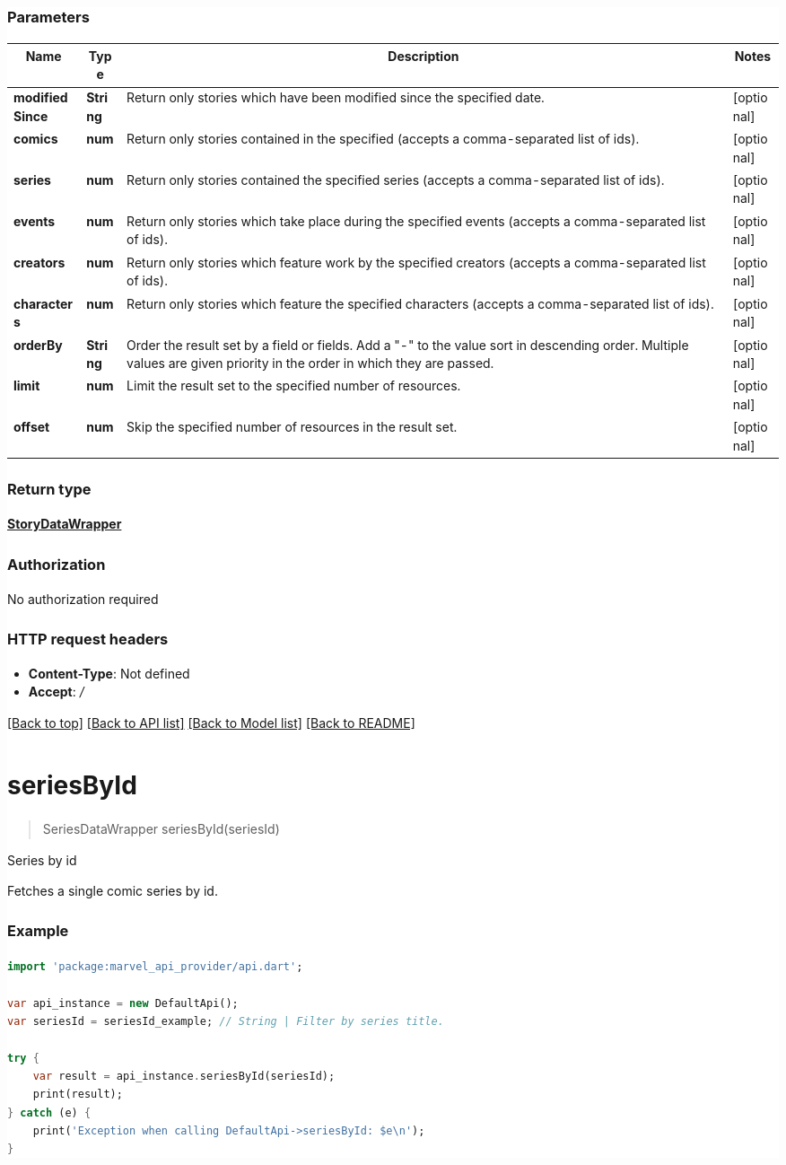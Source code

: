 ### Parameters

Name | Type | Description  | Notes
------------- | ------------- | ------------- | -------------
 **modifiedSince** | **String**| Return only stories which have been modified since the specified date. | [optional] 
 **comics** | **num**| Return only stories contained in the specified (accepts a comma-separated list of ids). | [optional] 
 **series** | **num**| Return only stories contained the specified series (accepts a comma-separated list of ids). | [optional] 
 **events** | **num**| Return only stories which take place during the specified events (accepts a comma-separated list of ids). | [optional] 
 **creators** | **num**| Return only stories which feature work by the specified creators (accepts a comma-separated list of ids). | [optional] 
 **characters** | **num**| Return only stories which feature the specified characters (accepts a comma-separated list of ids). | [optional] 
 **orderBy** | **String**| Order the result set by a field or fields. Add a \"-\" to the value sort in descending order. Multiple values are given priority in the order in which they are passed. | [optional] 
 **limit** | **num**| Limit the result set to the specified number of resources. | [optional] 
 **offset** | **num**| Skip the specified number of resources in the result set. | [optional] 

### Return type

[**StoryDataWrapper**](StoryDataWrapper.md)

### Authorization

No authorization required

### HTTP request headers

 - **Content-Type**: Not defined
 - **Accept**: */*

[[Back to top]](#) [[Back to API list]](../README.md#documentation-for-api-endpoints) [[Back to Model list]](../README.md#documentation-for-models) [[Back to README]](../README.md)

# **seriesById**
> SeriesDataWrapper seriesById(seriesId)

Series by id

Fetches a single comic series by id.

### Example 
```dart
import 'package:marvel_api_provider/api.dart';

var api_instance = new DefaultApi();
var seriesId = seriesId_example; // String | Filter by series title.

try { 
    var result = api_instance.seriesById(seriesId);
    print(result);
} catch (e) {
    print('Exception when calling DefaultApi->seriesById: $e\n');
}
```
